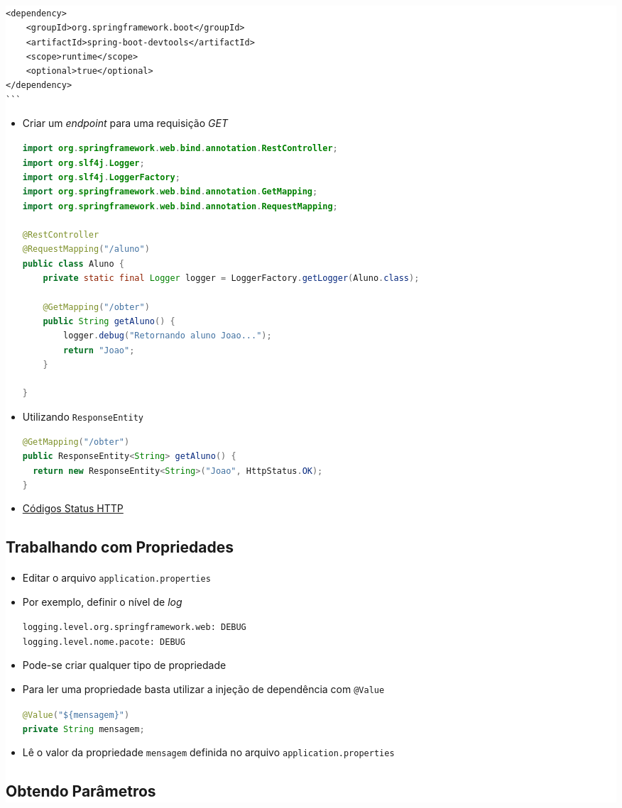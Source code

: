     <dependency>
        <groupId>org.springframework.boot</groupId>
        <artifactId>spring-boot-devtools</artifactId>
        <scope>runtime</scope>
        <optional>true</optional>
    </dependency>
    ```
- Criar um *endpoint* para uma requisição *GET*
    ```java
    import org.springframework.web.bind.annotation.RestController;
    import org.slf4j.Logger;
    import org.slf4j.LoggerFactory;
    import org.springframework.web.bind.annotation.GetMapping;
    import org.springframework.web.bind.annotation.RequestMapping;
    
    @RestController
    @RequestMapping("/aluno")
    public class Aluno {
        private static final Logger logger = LoggerFactory.getLogger(Aluno.class);
    
        @GetMapping("/obter")
        public String getAluno() {
            logger.debug("Retornando aluno Joao...");
            return "Joao";
        }
    
    }
    ```
- Utilizando `ResponseEntity`
    ```java
    @GetMapping("/obter")
    public ResponseEntity<String> getAluno() {
      return new ResponseEntity<String>("Joao", HttpStatus.OK);
    }
    ```
- [Códigos Status HTTP](https://developer.mozilla.org/en-US/docs/Web/HTTP/Status)

## Trabalhando com Propriedades
- Editar o arquivo `application.properties`
- Por exemplo, definir o nível de *log*

    ```properties
    logging.level.org.springframework.web: DEBUG
    logging.level.nome.pacote: DEBUG
    ```
- Pode-se criar qualquer tipo de propriedade
- Para ler uma propriedade basta utilizar a injeção de dependência com `@Value`
    ```java
    @Value("${mensagem}")
    private String mensagem;
    ```
- Lê o valor da propriedade `mensagem` definida no arquivo `application.properties`
## Obtendo Parâmetros
